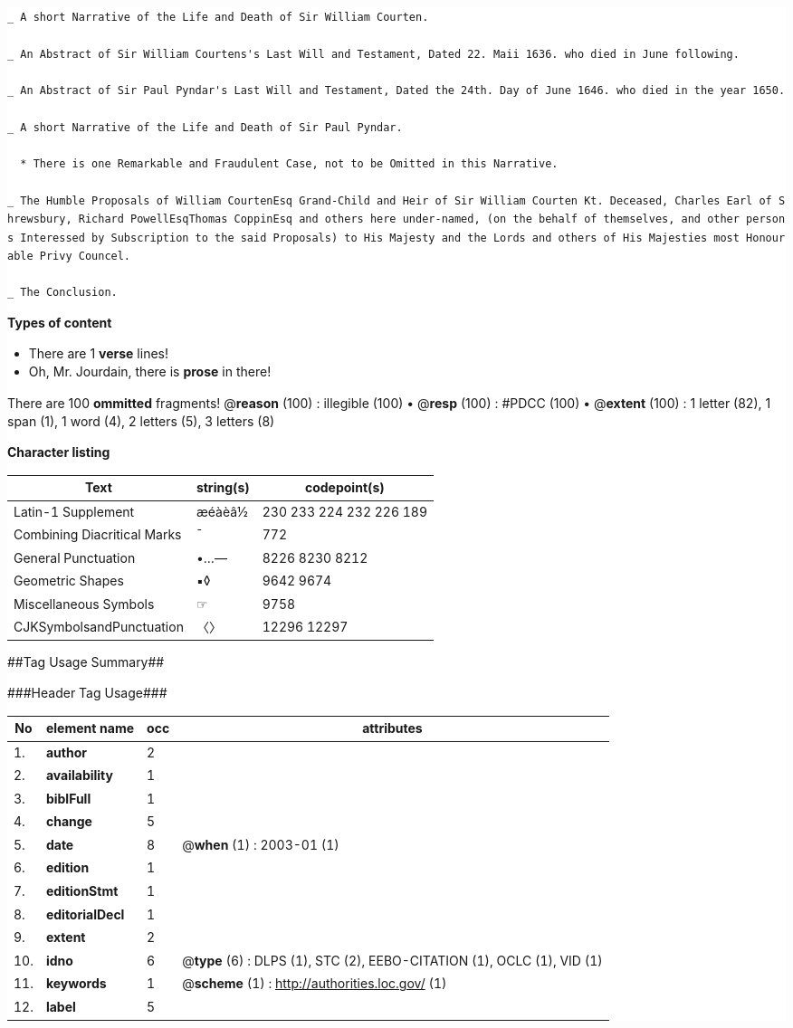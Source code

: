    _ A short Narrative of the Life and Death of Sir William Courten.

    _ An Abstract of Sir William Courtens's Last Will and Testament, Dated 22. Maii 1636. who died in June following.

    _ An Abstract of Sir Paul Pyndar's Last Will and Testament, Dated the 24th. Day of June 1646. who died in the year 1650.

    _ A short Narrative of the Life and Death of Sir Paul Pyndar.

      * There is one Remarkable and Fraudulent Case, not to be Omitted in this Narrative.

    _ The Humble Proposals of William CourtenEsq Grand-Child and Heir of Sir William Courten Kt. Deceased, Charles Earl of Shrewsbury, Richard PowellEsqThomas CoppinEsq and others here under-named, (on the behalf of themselves, and other persons Interessed by Subscription to the said Proposals) to His Majesty and the Lords and others of His Majesties most Honourable Privy Councel.

    _ The Conclusion.

**Types of content**

  * There are 1 **verse** lines!
  * Oh, Mr. Jourdain, there is **prose** in there!

There are 100 **ommitted** fragments! 
 @__reason__ (100) : illegible (100)  •  @__resp__ (100) : #PDCC (100)  •  @__extent__ (100) : 1 letter (82), 1 span (1), 1 word (4), 2 letters (5), 3 letters (8)

**Character listing**


|Text|string(s)|codepoint(s)|
|---|---|---|
|Latin-1 Supplement|æéàèâ½|230 233 224 232 226 189|
|Combining             Diacritical Marks|̄|772|
|General Punctuation|•…—|8226 8230 8212|
|Geometric Shapes|▪◊|9642 9674|
|Miscellaneous Symbols|☞|9758|
|CJKSymbolsandPunctuation|〈〉|12296 12297|

##Tag Usage Summary##

###Header Tag Usage###

|No|element name|occ|attributes|
|---|---|---|---|
|1.|__author__|2||
|2.|__availability__|1||
|3.|__biblFull__|1||
|4.|__change__|5||
|5.|__date__|8| @__when__ (1) : 2003-01 (1)|
|6.|__edition__|1||
|7.|__editionStmt__|1||
|8.|__editorialDecl__|1||
|9.|__extent__|2||
|10.|__idno__|6| @__type__ (6) : DLPS (1), STC (2), EEBO-CITATION (1), OCLC (1), VID (1)|
|11.|__keywords__|1| @__scheme__ (1) : http://authorities.loc.gov/ (1)|
|12.|__label__|5||